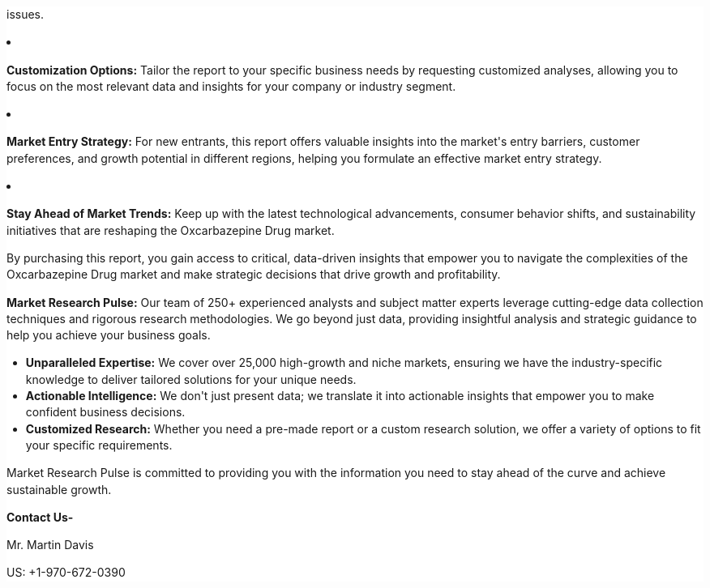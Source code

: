 issues.</p></li><li><p><strong>Customization Options:</strong> Tailor the report to your specific business needs by requesting customized analyses, allowing you to focus on the most relevant data and insights for your company or industry segment.</p></li><li><p><strong>Market Entry Strategy:</strong> For new entrants, this report offers valuable insights into the market's entry barriers, customer preferences, and growth potential in different regions, helping you formulate an effective market entry strategy.</p></li><li><p><strong>Stay Ahead of Market Trends:</strong> Keep up with the latest technological advancements, consumer behavior shifts, and sustainability initiatives that are reshaping the Oxcarbazepine Drug market.</p></li></ol><p>By purchasing this report, you gain access to critical, data-driven insights that empower you to navigate the complexities of the Oxcarbazepine Drug market and make strategic decisions that drive growth and profitability.</p><p><strong>Market Research Pulse:</strong>&nbsp;Our team of 250+ experienced analysts and subject matter experts leverage cutting-edge data collection techniques and rigorous research methodologies. We go beyond just data, providing insightful analysis and strategic guidance to help you achieve your business goals.</p><ul><li><strong>Unparalleled Expertise:</strong>&nbsp;We cover over 25,000 high-growth and niche markets, ensuring we have the industry-specific knowledge to deliver tailored solutions for your unique needs.</li><li><strong>Actionable Intelligence:</strong>&nbsp;We don't just present data; we translate it into actionable insights that empower you to make confident business decisions.</li><li><strong>Customized Research:</strong>&nbsp;Whether you need a pre-made report or a custom research solution, we offer a variety of options to fit your specific requirements.</li></ul><p>Market Research Pulse is committed to providing you with the information you need to stay ahead of the curve and achieve sustainable growth.</p><p><strong>Contact Us-</strong></p><p>Mr. Martin Davis</p><p>US: +1-970-672-0390</p>
